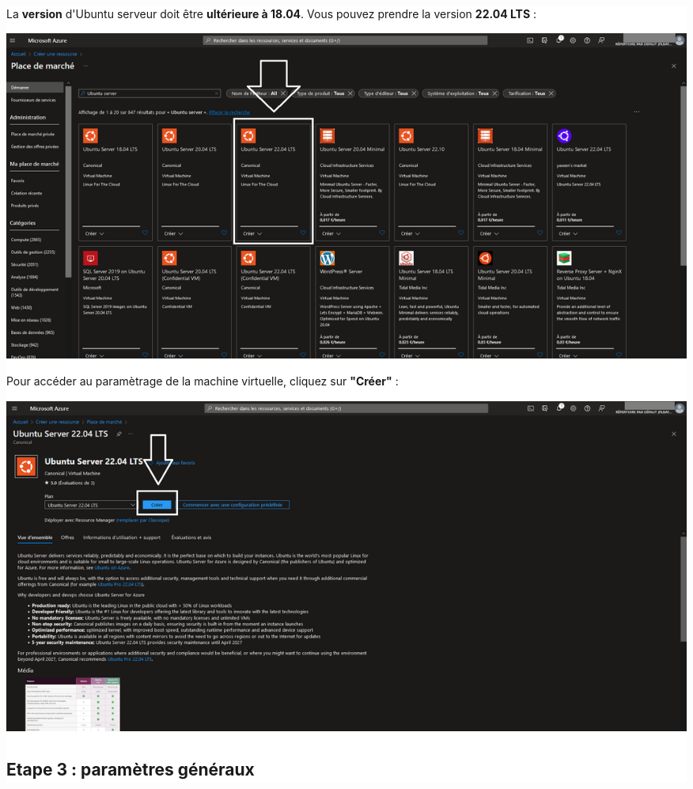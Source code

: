 La **version** d'Ubuntu serveur doit être **ultérieure à 18.04**. Vous pouvez prendre la version **22.04 LTS** :

![install_4](install_4.png)

Pour accéder au paramètrage de la machine virtuelle, cliquez sur **"Créer"** :

![install_5](install_5.png)

## Etape 3 : paramètres généraux
